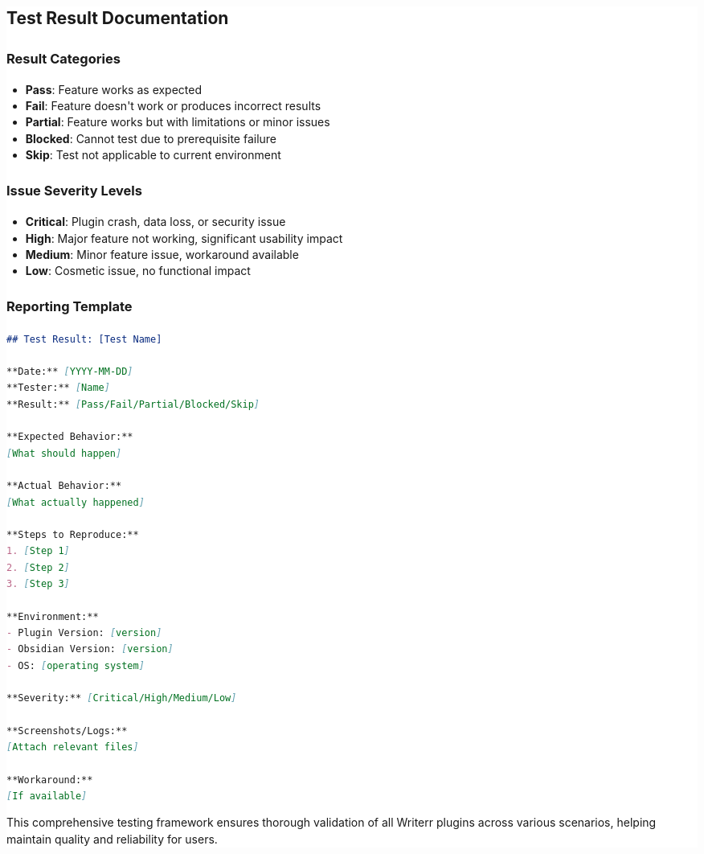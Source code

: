 ## Test Result Documentation

### Result Categories

- **Pass**: Feature works as expected
- **Fail**: Feature doesn't work or produces incorrect results  
- **Partial**: Feature works but with limitations or minor issues
- **Blocked**: Cannot test due to prerequisite failure
- **Skip**: Test not applicable to current environment

### Issue Severity Levels

- **Critical**: Plugin crash, data loss, or security issue
- **High**: Major feature not working, significant usability impact
- **Medium**: Minor feature issue, workaround available
- **Low**: Cosmetic issue, no functional impact

### Reporting Template

```markdown
## Test Result: [Test Name]

**Date:** [YYYY-MM-DD]
**Tester:** [Name]
**Result:** [Pass/Fail/Partial/Blocked/Skip]

**Expected Behavior:**
[What should happen]

**Actual Behavior:**
[What actually happened]

**Steps to Reproduce:**
1. [Step 1]
2. [Step 2]
3. [Step 3]

**Environment:**
- Plugin Version: [version]
- Obsidian Version: [version]
- OS: [operating system]

**Severity:** [Critical/High/Medium/Low]

**Screenshots/Logs:**
[Attach relevant files]

**Workaround:**
[If available]
```

This comprehensive testing framework ensures thorough validation of all Writerr plugins across various scenarios, helping maintain quality and reliability for users.
